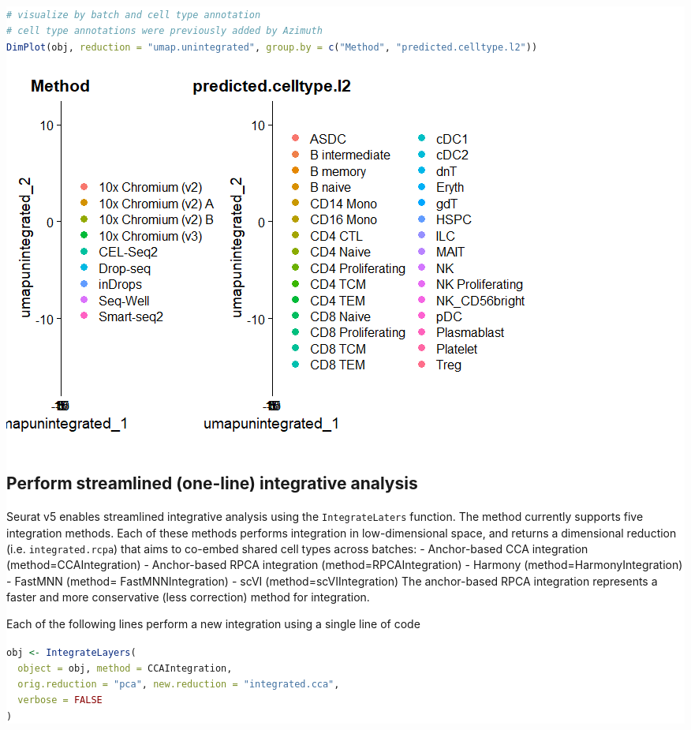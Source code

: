 ``` r
# visualize by batch and cell type annotation
# cell type annotations were previously added by Azimuth
DimPlot(obj, reduction = "umap.unintegrated", group.by = c("Method", "predicted.celltype.l2"))
```

![](seurat5_integration_files/figure-gfm/unnamed-chunk-5-1.png)

## Perform streamlined (one-line) integrative analysis

Seurat v5 enables streamlined integrative analysis using the
`IntegrateLaters` function. The method currently supports five
integration methods. Each of these methods performs integration in
low-dimensional space, and returns a dimensional reduction
(i.e. `integrated.rcpa`) that aims to co-embed shared cell types across
batches: - Anchor-based CCA integration (method=CCAIntegration) -
Anchor-based RPCA integration (method=RPCAIntegration) - Harmony
(method=HarmonyIntegration) - FastMNN (method= FastMNNIntegration) -
scVI (method=scVIIntegration) The anchor-based RPCA integration
represents a faster and more conservative (less correction) method for
integration.

Each of the following lines perform a new integration using a single
line of code

``` r
obj <- IntegrateLayers(
  object = obj, method = CCAIntegration,
  orig.reduction = "pca", new.reduction = "integrated.cca",
  verbose = FALSE
)
```
